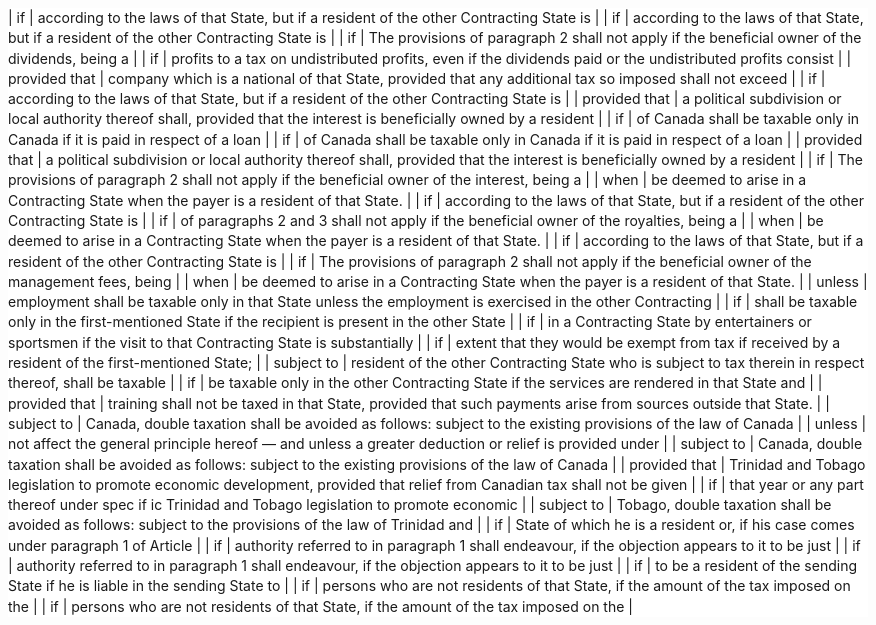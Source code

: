 | if             | according to the laws of that State, but if a resident of the other Contracting State is                                      |
| if             | according to the laws of that State, but if a resident of the other Contracting State is                                      |
| if             | The provisions of paragraph 2 shall not apply  if the beneficial owner of the dividends, being a                              |
| if             | profits to a tax on undistributed profits, even if the dividends paid or the undistributed profits consist                    |
| provided that  | company which is a national of that State, provided that any additional tax so imposed shall not exceed                       |
| if             | according to the laws of that State, but if a resident of the other Contracting State is                                      |
| provided that  | a political subdivision or local authority thereof shall, provided that the interest is beneficially owned by a resident      |
| if             | of Canada shall be taxable only in Canada if it is paid in respect of a loan                                                  |
| if             | of Canada shall be taxable only in Canada if it is paid in respect of a loan                                                  |
| provided that  | a political subdivision or local authority thereof shall, provided that the interest is beneficially owned by a resident      |
| if             | The provisions of paragraph 2 shall not apply  if the beneficial owner of the interest, being a                               |
| when           | be deemed to arise in a Contracting State when  the payer is a resident of that State.                                        |
| if             | according to the laws of that State, but if a resident of the other Contracting State is                                      |
| if             | of paragraphs 2 and 3 shall not apply if the beneficial owner of the royalties, being a                                       |
| when           | be deemed to arise in a Contracting State when  the payer is a resident of that State.                                        |
| if             | according to the laws of that State, but if a resident of the other Contracting State is                                      |
| if             | The provisions of paragraph 2 shall not apply  if the beneficial owner of the management fees, being                          |
| when           | be deemed to arise in a Contracting State when  the payer is a resident of that State.                                        |
| unless         | employment shall be taxable only in that State unless the employment is exercised in the other Contracting                    |
| if             | shall be taxable only in the first-mentioned State if the recipient is present in the other State                             |
| if             | in a Contracting State by entertainers or sportsmen if the visit to that Contracting State is substantially                   |
| if             | extent that they would be exempt from tax if received by a resident of the first-mentioned State;                             |
| subject to     | resident of the other Contracting State who is subject to tax therein in respect thereof, shall be taxable                    |
| if             | be taxable only in the other Contracting State if the services are rendered in that State and                                 |
| provided that  | training shall not be taxed in that State, provided that  such payments arise from sources outside that State.                |
| subject to     | Canada, double taxation shall be avoided as follows: subject to the existing provisions of the law of Canada                  |
| unless         | not affect the general principle hereof — and unless a greater deduction or relief is provided under                          |
| subject to     | Canada, double taxation shall be avoided as follows: subject to the existing provisions of the law of Canada                  |
| provided that  | Trinidad and Tobago legislation to promote economic development, provided that relief from Canadian tax shall not be given    |
| if             | that year or any part thereof under spec if ic Trinidad and Tobago legislation to promote economic                            |
| subject to     | Tobago, double taxation shall be avoided as follows: subject to the provisions of the law of Trinidad and                     |
| if             | State of which he is a resident or, if his case comes under paragraph 1 of Article                                            |
| if             | authority referred to in paragraph 1 shall endeavour, if  the objection appears to it to be just                              |
| if             | authority referred to in paragraph 1 shall endeavour, if  the objection appears to it to be just                              |
| if             | to be a resident of the sending State if he is liable in the sending State to                                                 |
| if             | persons who are not residents of that State, if the amount of the tax imposed on the                                          |
| if             | persons who are not residents of that State, if the amount of the tax imposed on the                                          |
